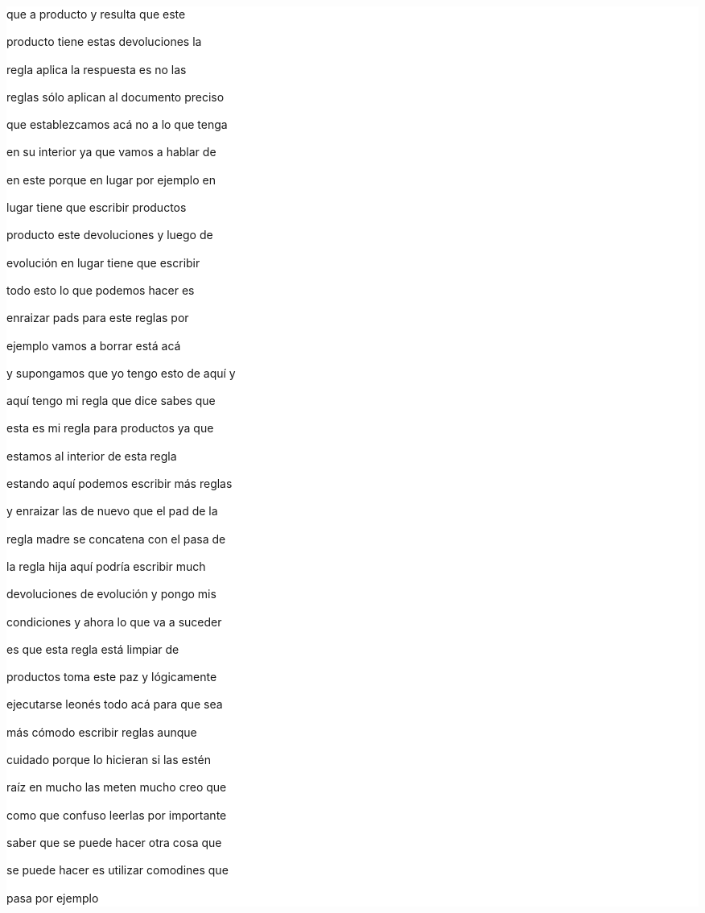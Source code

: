 que a producto y resulta que este

producto tiene estas devoluciones la

regla aplica la respuesta es no las

reglas sólo aplican al documento preciso

que establezcamos acá no a lo que tenga

en su interior ya que vamos a hablar de

en este porque en lugar por ejemplo en

lugar tiene que escribir productos

producto este devoluciones y luego de

evolución en lugar tiene que escribir

todo esto lo que podemos hacer es

enraizar pads para este reglas por

ejemplo vamos a borrar está acá

y supongamos que yo tengo esto de aquí y

aquí tengo mi regla que dice sabes que

esta es mi regla para productos ya que

estamos al interior de esta regla

estando aquí podemos escribir más reglas

y enraizar las de nuevo que el pad de la

regla madre se concatena con el pasa de

la regla hija aquí podría escribir much

devoluciones de evolución y pongo mis

condiciones y ahora lo que va a suceder

es que esta regla está limpiar de

productos toma este paz y lógicamente

ejecutarse leonés todo acá para que sea

más cómodo escribir reglas aunque

cuidado porque lo hicieran si las estén

raíz en mucho las meten mucho creo que

como que confuso leerlas por importante

saber que se puede hacer otra cosa que

se puede hacer es utilizar comodines que

pasa por ejemplo
